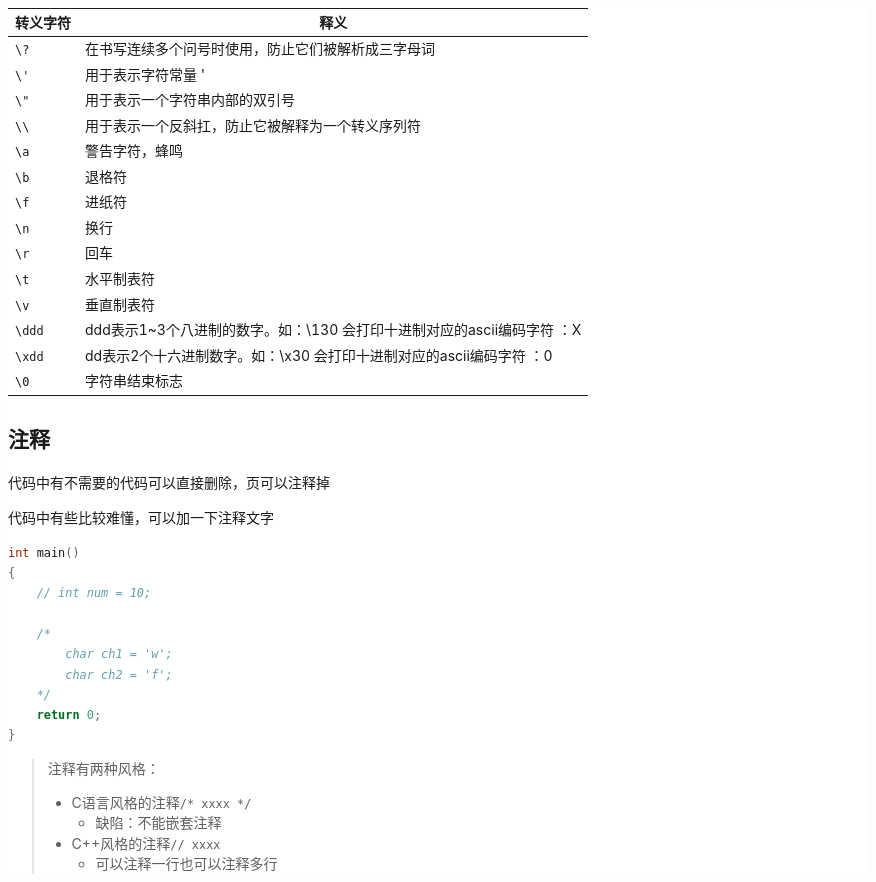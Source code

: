 | 转义字符 | 释义                                                         |
| -------- | ------------------------------------------------------------ |
| `\?`     | 在书写连续多个问号时使用，防止它们被解析成三字母词           |
| `\'`     | 用于表示字符常量 '                                           |
| `\"`     | 用于表示一个字符串内部的双引号                               |
| `\\`     | 用于表示一个反斜扛，防止它被解释为一个转义序列符             |
| `\a`     | 警告字符，蜂鸣                                               |
| `\b`     | 退格符                                                       |
| `\f`     | 进纸符                                                       |
| `\n`     | 换行                                                         |
| `\r`     | 回车                                                         |
| `\t`     | 水平制表符                                                   |
| `\v`     | 垂直制表符                                                   |
| `\ddd`   | ddd表示1~3个八进制的数字。如：\130 会打印十进制对应的ascii编码字符 ：X |
| `\xdd`   | dd表示2个十六进制数字。如：\x30 会打印十进制对应的ascii编码字符 ：0 |
| `\0`     | 字符串结束标志                                               |

## 注释

代码中有不需要的代码可以直接删除，页可以注释掉

代码中有些比较难懂，可以加一下注释文字

```c
int main()
{
    // int num = 10;
    
    /*
    	char ch1 = 'w';
    	char ch2 = 'f';
    */
	return 0;
}
```

> 注释有两种风格：
>
> - C语言风格的注释`/* xxxx */`
>   - 缺陷：不能嵌套注释
> - C++风格的注释`// xxxx`
>   - 可以注释一行也可以注释多行
